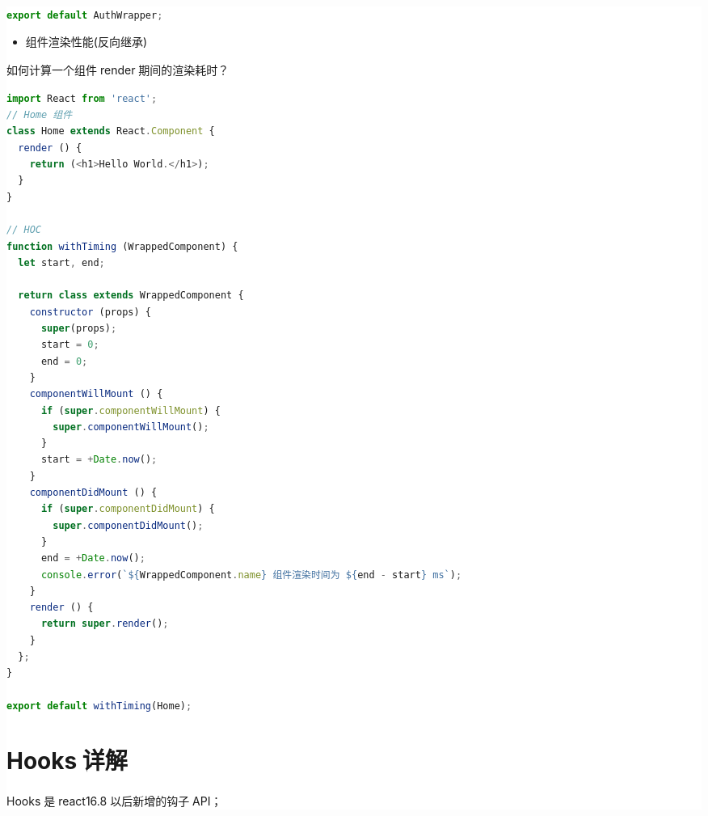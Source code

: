 ```javascript
export default AuthWrapper;
```

- 组件渲染性能(反向继承)

如何计算一个组件 render 期间的渲染耗时？

```javascript
import React from 'react';
// Home 组件
class Home extends React.Component {
  render () {
    return (<h1>Hello World.</h1>);
  }
}

// HOC
function withTiming (WrappedComponent) {
  let start, end;

  return class extends WrappedComponent {
    constructor (props) {
      super(props);
      start = 0;
      end = 0;
    }
    componentWillMount () {
      if (super.componentWillMount) {
        super.componentWillMount();
      }
      start = +Date.now();
    }
    componentDidMount () {
      if (super.componentDidMount) {
        super.componentDidMount();
      }
      end = +Date.now();
      console.error(`${WrappedComponent.name} 组件渲染时间为 ${end - start} ms`);
    }
    render () {
      return super.render();
    }
  };
}

export default withTiming(Home);
```

# Hooks 详解

Hooks 是 react16.8 以后新增的钩子 API；
